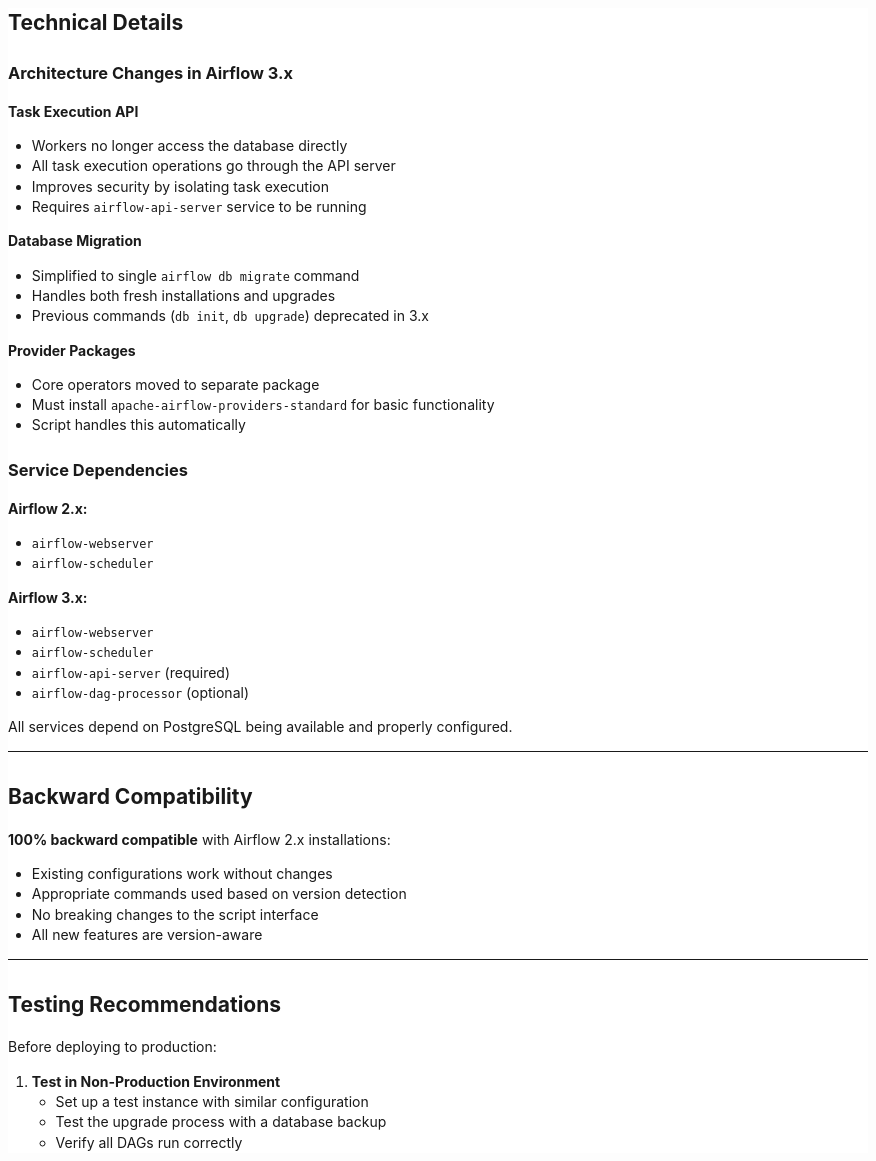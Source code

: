 ## Technical Details

### Architecture Changes in Airflow 3.x

**Task Execution API**
- Workers no longer access the database directly
- All task execution operations go through the API server
- Improves security by isolating task execution
- Requires `airflow-api-server` service to be running

**Database Migration**
- Simplified to single `airflow db migrate` command
- Handles both fresh installations and upgrades
- Previous commands (`db init`, `db upgrade`) deprecated in 3.x

**Provider Packages**
- Core operators moved to separate package
- Must install `apache-airflow-providers-standard` for basic functionality
- Script handles this automatically

### Service Dependencies

**Airflow 2.x:**
- `airflow-webserver`
- `airflow-scheduler`

**Airflow 3.x:**
- `airflow-webserver`
- `airflow-scheduler`
- `airflow-api-server` (required)
- `airflow-dag-processor` (optional)

All services depend on PostgreSQL being available and properly configured.

---

## Backward Compatibility

**100% backward compatible** with Airflow 2.x installations:
- Existing configurations work without changes
- Appropriate commands used based on version detection
- No breaking changes to the script interface
- All new features are version-aware

---

## Testing Recommendations

Before deploying to production:

1. **Test in Non-Production Environment**
   - Set up a test instance with similar configuration
   - Test the upgrade process with a database backup
   - Verify all DAGs run correctly
